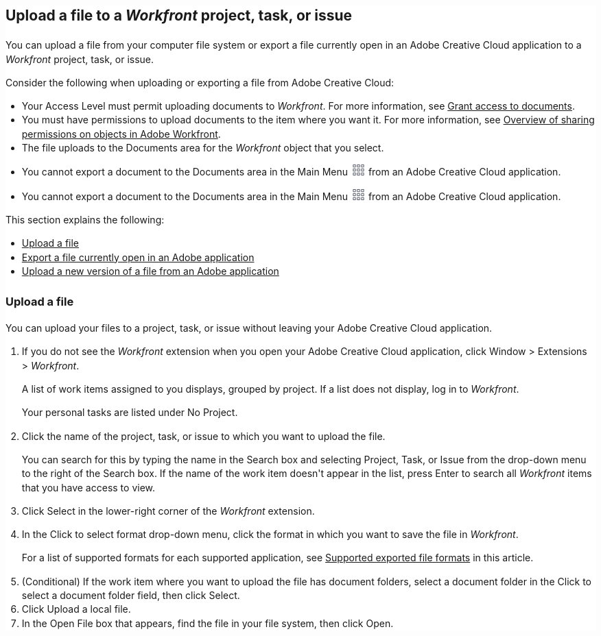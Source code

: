 ## Upload a file to a *Workfront* project, task, or issue

You can upload a file from your computer file system or export a file currently open in an Adobe Creative Cloud application to a *Workfront* project, task, or issue.&nbsp;

Consider the following when uploading or exporting a file from Adobe Creative Cloud:

<ul> 
 <li>Your Access Level must permit uploading documents to <em>Workfront</em>. For more information, see <a href="../../administration-and-setup/add-users/configure-and-grant-access/grant-access-documents.md" class="MCXref xref">Grant access to documents</a>.</li> 
 <li>You must have permissions to upload documents to the item where you want it. For more information, see <a href="../../workfront-basics/grant-and-request-access-to-objects/sharing-permissions-on-objects-overview.md" class="MCXref xref">Overview of sharing permissions on objects in Adobe Workfront</a>.</li> 
 <li>The file uploads to the Documents area for the <em>Workfront</em> object that you select. </li> <draft-comment>
  <li data-mc-conditions="QuicksilverOrClassic.Quicksilver"> <p>You cannot export a document to the Documents area in the Main Menu <img src="assets/main-menu-icon.png"> from an Adobe Creative Cloud application.<br></p> </li>
 </draft-comment>
 <li data-mc-conditions="QuicksilverOrClassic.Quicksilver"> <p>You cannot export a document to the Documents area in the Main Menu <img src="assets/main-menu-icon.png"> from an Adobe Creative Cloud application.<br></p> </li> 
</ul>

This section explains the following:

* [Upload a file](#upload) 
* [Export a file currently open in an Adobe application](#exporting-a-file) 
* [Upload a new version of a file from an Adobe application](#uploading-a-new-version)

### Upload a file

You can upload your files to a project, task, or issue without leaving your Adobe Creative Cloud application.

<ol> 
 <li value="1"> <p>If you do not see the <em>Workfront</em> extension when you open your Adobe Creative Cloud application, click&nbsp;<span class="bold">Window</span> > <span class="bold">Extensions</span> > <em>Workfront</em>.<br></p> <p>A&nbsp;list of work items assigned to you displays, grouped by project. If a list does not display, log in to <em>Workfront</em>.<br></p> <p>Your personal tasks are listed under <span class="bold">No Project</span>.</p> </li> 
 <li value="2"> <p>Click the name of the project, task, or issue to which you want to upload the file.</p> <p>You can search for this by typing the name in the <span class="bold">Search</span> box and selecting <span class="bold">Project</span>, <span class="bold">Task</span>, or <span class="bold">Issue</span> from the drop-down menu to the right of the <span class="bold">Search</span> box. If the name of the work item doesn't appear in the list, press <span class="bold">Enter</span> to search all <em>Workfront</em> items that you have access to view.<br></p> </li> 
 <li value="3">Click <span class="bold">Select</span> in the lower-right corner of the <em>Workfront</em> extension.</li> 
 <li value="4"> <p>In the <span class="bold">Click to select format</span> drop-down menu, click the format in which you want to save the file in <em>Workfront</em>. </p> <p>For a list of supported formats for each supported application, see <a href="#supported-exported-file-formats" target="_blank" rel="noopener" class="MCXref xref">Supported exported file formats</a> in this article.</p> </li> 
 <li value="5">(Conditional) If the work item where you want to upload the file has document folders, select a document folder in the<span class="bold"> Click to select a document folder</span> field, then click <span class="bold">Select</span>.</li> 
 <li value="6">Click <span class="bold">Upload a local file</span>.</li> 
 <li value="7">In the <span class="bold">Open File</span> box that appears, find the file in your file system, then click <span class="bold">Open</span>.&nbsp;</li> 